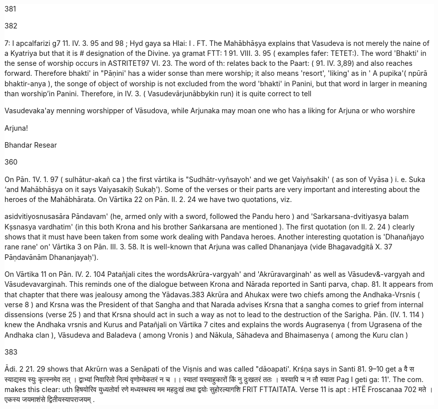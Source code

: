 381 

382 

7: I apcalfarizi g7 11. IV. 3. 95 and 98 ; Hyd gaya sa Hlai: I . FT. The Mahābhāṣya explains that Vasudeva is not merely the naine of a Kyatriya but that it is \# designation of the Divine. ya gramat FTT: 1 91. VIII. 3. 95 ( examples fafer: TETET:). The word 'Bhakti' in the sense of worship occurs in ASTRITET97 VI. 23. The word of th: relates back to the Paart: ( 91. IV. 3,89) and also reaches forward. Therefore bhakti' in "Pāṇini' has a wider sonse than mere worship; it also means 'resort', 'liking' as in ' A pupika'( npūrā bhaktir-anya ), the songe of object of worship is not excluded from the word 'bhakti' in Panini, but that word in larger in meaning than worship’in Panini. Therefore, in IV. 3. ( Vasudevārjunābbykin run) it is quite correct to tell 

Vasudevaka'ay menning worshipper of Vāsudova, while Arjunaka may moan one who has a liking for Arjuna or who worshire 

Arjuna! 

Bhandar Resear 

360 



On Pān. 1V. 1. 97 ( sulhātur-akañ ca ) the first vārtika is "Sudhātr-vyñsayoh' and we get Vaiyñsakih' ( as son of Vyāsa ) i. e. Suka ‘and Mahābhāṣya on it says Vaiyasakiḥ Sukaḥ'). Some of the verses or their parts are very important and interesting about the heroes of the Mahābhārata. On Vārtika 22 on Pān. II. 2. 24 we have two quotations, viz. 

asidvitiyosnusasāra Pāndavam' (he, armed only with a sword, followed the Pandu hero ) and 'Sarkarsana-dvitiyasya balam Kșsnasya vardhatim' (in this both Krona and his brother Saṅkarsana are mentioned ). The first quotation (on II. 2. 24 ) clearly shows that it must have been taken from some work dealing with Pandava heroes. Another interesting quotation is 'Dhanañjayo rane rane' on' Vārtika 3 on Pān. III. 3. 58. It is well-known that Arjuna was called Dhananjaya (vide Bhagavadgitā X. 37 Pāṇdavānām Dhananjayaḥ'). 

On Vārtika 11 on Pān. IV. 2. 104 Patañjali cites the wordsAkrūra-vargyah' and 'Akrūravarginah' as well as Vāsudev&-vargyah and Vāsudevavarginah. This reminds one of the dialogue between Krona and Nārada reported in Santi parva, chap. 81. It appears from that chapter that there was jealousy among the Yādavas.383 Akrūra and Ahukax were two chiefs among the Andhaka-Vrsnis ( verse 8 ) and Krsna was the President of that Sangha and that Narada advises Krsna that a sangha comes to grief from internal dissensions (verse 25 ) and that Krsna should act in such a way as not to lead to the destruction of the Sarigha. Pān. (IV. 1. 114 ) knew the Andhaka vrsnis and Kurus and Patañjali on Vārtika 7 cites and explains the words Augrasenya ( from Ugrasena of the Andhaka clan ), Vāsudeva and Baladeva ( among Vronis ) and Nākula, Sāhadeva and Bhaimasenya ( among the Kuru clan ) 









383 

Ādi. 2 21. 29 shows that Akrūrn was a Senāpati of the Viṣnis and was called "dāoapati'. Krśṇa says in Santi 81. 9–10 get a वै स स्याद्यस्य स्युः कृत्स्नमेव तत् । द्वाभ्यां निवारितो नित्यं वृणोम्येकतरं न च ।। स्यातां यस्याहुकारों किं नु दुःखतरं ततः । यस्यापि च न तौ स्याता Pag I geti ga: 11'. The com. makes this clear: uth हिषयोरिव युध्यतोर्वा रणे मध्यस्थस्य मम महदुःखं तथा द्वयोः सुहोरल्यागशि FRIT FTTAITATA. Verse 11 is apt : HTË Froscanaa 702 मते । एकस्य जयमाशंसे द्वितीयस्यापराजयम् . 
